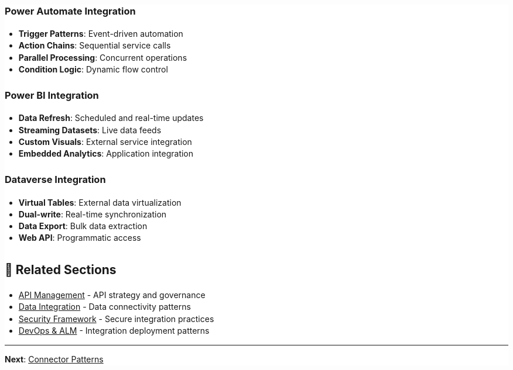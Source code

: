 ### Power Automate Integration
- **Trigger Patterns**: Event-driven automation
- **Action Chains**: Sequential service calls
- **Parallel Processing**: Concurrent operations
- **Condition Logic**: Dynamic flow control

### Power BI Integration
- **Data Refresh**: Scheduled and real-time updates
- **Streaming Datasets**: Live data feeds
- **Custom Visuals**: External service integration
- **Embedded Analytics**: Application integration

### Dataverse Integration
- **Virtual Tables**: External data virtualization
- **Dual-write**: Real-time synchronization
- **Data Export**: Bulk data extraction
- **Web API**: Programmatic access

## 🔗 Related Sections

- [API Management](../api-management/README.md) - API strategy and governance
- [Data Integration](../data-integration/README.md) - Data connectivity patterns
- [Security Framework](../security/README.md) - Secure integration practices
- [DevOps & ALM](../devops/README.md) - Integration deployment patterns

---
**Next**: [Connector Patterns](./connector-patterns/README.md)
